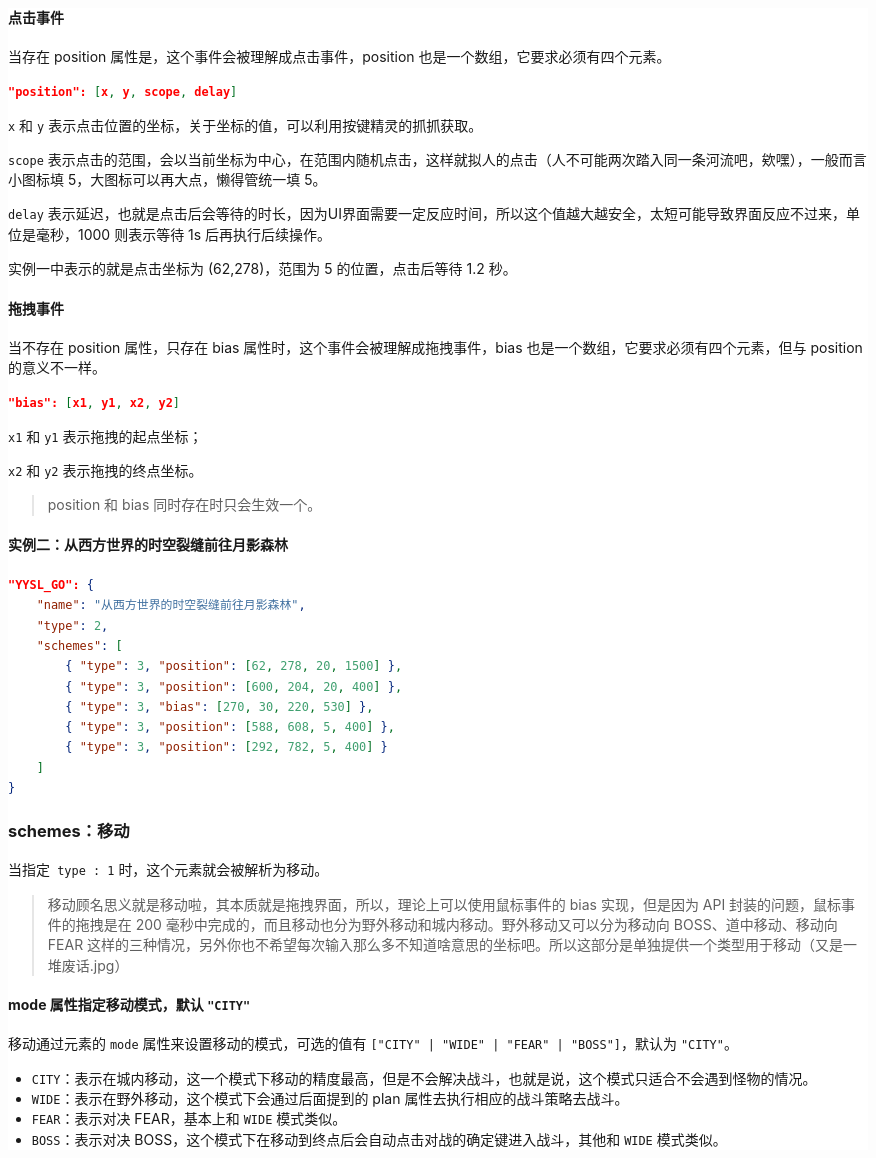 #### 点击事件

当存在 position 属性是，这个事件会被理解成点击事件，position 也是一个数组，它要求必须有四个元素。

```json
"position": [x, y, scope, delay]
```

`x` 和 `y` 表示点击位置的坐标，关于坐标的值，可以利用按键精灵的抓抓获取。

`scope` 表示点击的范围，会以当前坐标为中心，在范围内随机点击，这样就拟人的点击（人不可能两次踏入同一条河流吧，欸嘿），一般而言小图标填 5，大图标可以再大点，懒得管统一填 5。

`delay` 表示延迟，也就是点击后会等待的时长，因为UI界面需要一定反应时间，所以这个值越大越安全，太短可能导致界面反应不过来，单位是毫秒，1000 则表示等待 1s 后再执行后续操作。

实例一中表示的就是点击坐标为 (62,278)，范围为 5 的位置，点击后等待 1.2 秒。

#### 拖拽事件

当不存在 position 属性，只存在 bias 属性时，这个事件会被理解成拖拽事件，bias 也是一个数组，它要求必须有四个元素，但与 position  的意义不一样。

```json
"bias": [x1, y1, x2, y2]
```

`x1` 和 `y1` 表示拖拽的起点坐标；

`x2` 和 `y2` 表示拖拽的终点坐标。

> position 和 bias 同时存在时只会生效一个。

#### 实例二：从西方世界的时空裂缝前往月影森林

```json
"YYSL_GO": {
    "name": "从西方世界的时空裂缝前往月影森林",
    "type": 2,
    "schemes": [
        { "type": 3, "position": [62, 278, 20, 1500] },
        { "type": 3, "position": [600, 204, 20, 400] },
        { "type": 3, "bias": [270, 30, 220, 530] },
        { "type": 3, "position": [588, 608, 5, 400] },
        { "type": 3, "position": [292, 782, 5, 400] }
    ]
}
```

### schemes：移动

当指定` type : 1` 时，这个元素就会被解析为移动。

> 移动顾名思义就是移动啦，其本质就是拖拽界面，所以，理论上可以使用鼠标事件的 bias 实现，但是因为 API 封装的问题，鼠标事件的拖拽是在 200 毫秒中完成的，而且移动也分为野外移动和城内移动。野外移动又可以分为移动向 BOSS、道中移动、移动向 FEAR 这样的三种情况，另外你也不希望每次输入那么多不知道啥意思的坐标吧。所以这部分是单独提供一个类型用于移动（又是一堆废话.jpg）

#### mode 属性指定移动模式，默认 `"CITY"`

移动通过元素的 `mode` 属性来设置移动的模式，可选的值有 `["CITY" | "WIDE" | "FEAR" | "BOSS"]`，默认为 `"CITY"`。

- `CITY`：表示在城内移动，这一个模式下移动的精度最高，但是不会解决战斗，也就是说，这个模式只适合不会遇到怪物的情况。
- `WIDE`：表示在野外移动，这个模式下会通过后面提到的 plan 属性去执行相应的战斗策略去战斗。
- `FEAR`：表示对决 FEAR，基本上和 `WIDE` 模式类似。
- `BOSS`：表示对决 BOSS，这个模式下在移动到终点后会自动点击对战的确定键进入战斗，其他和 `WIDE` 模式类似。
